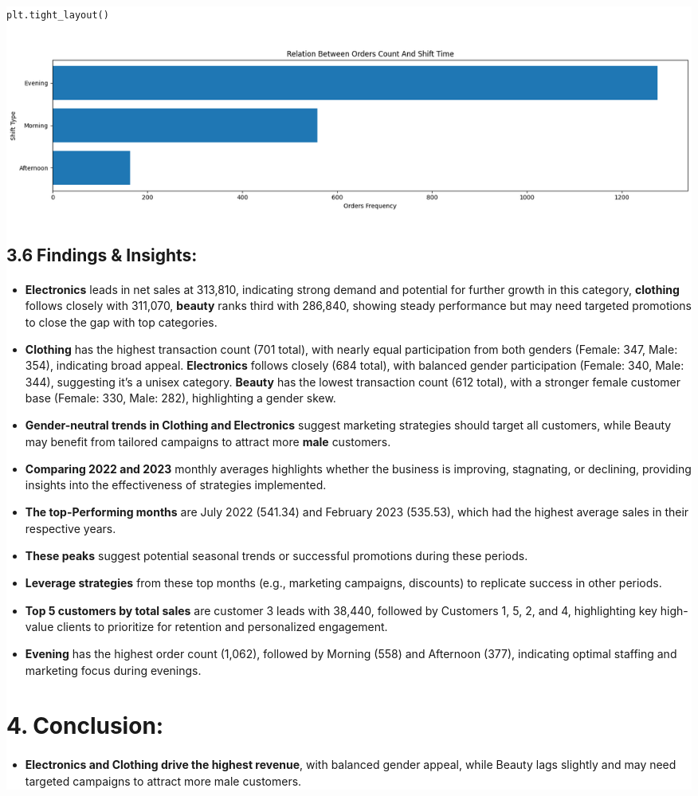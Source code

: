 ```py
plt.tight_layout()
```
![alt text](Figs/f6.png)
---

## **3.6 Findings & Insights:**

- **Electronics** leads in net sales at 313,810, indicating strong demand and potential for further growth in this category, **clothing** follows closely with 311,070, **beauty** ranks third with 286,840, showing steady performance but may need targeted promotions to close the gap with top categories.  

- **Clothing** has the highest transaction count (701 total), with nearly equal participation from both genders (Female: 347, Male: 354), indicating broad appeal. **Electronics** follows closely (684 total), with balanced gender participation (Female: 340, Male: 344), suggesting it’s a unisex category. **Beauty** has the lowest transaction count (612 total), with a stronger female customer base (Female: 330, Male: 282), highlighting a gender skew. 

- **Gender-neutral trends in Clothing and Electronics** suggest marketing strategies should target all customers, while Beauty may benefit from tailored campaigns to attract more **male** customers.

- **Comparing 2022 and 2023** monthly averages highlights whether the business is improving, stagnating, or declining, providing insights into the effectiveness of strategies implemented.  

- **The top-Performing months** are July 2022 (541.34) and February 2023 (535.53), which had the highest average sales in their respective years.  

- **These peaks** suggest potential seasonal trends or successful promotions during these periods.  

- **Leverage strategies** from these top months (e.g., marketing campaigns, discounts) to replicate success in other periods.

- **Top 5 customers by total sales** are customer 3 leads with 38,440, followed by Customers 1, 5, 2, and 4, highlighting key high-value clients to prioritize for retention and personalized engagement.

- **Evening** has the highest order count (1,062), followed by Morning (558) and Afternoon (377), indicating optimal staffing and marketing focus during evenings.

# 4. **Conclusion:**

- **Electronics and Clothing drive the highest revenue**, with balanced gender appeal, while Beauty lags slightly and may need targeted campaigns to attract more male customers. 
